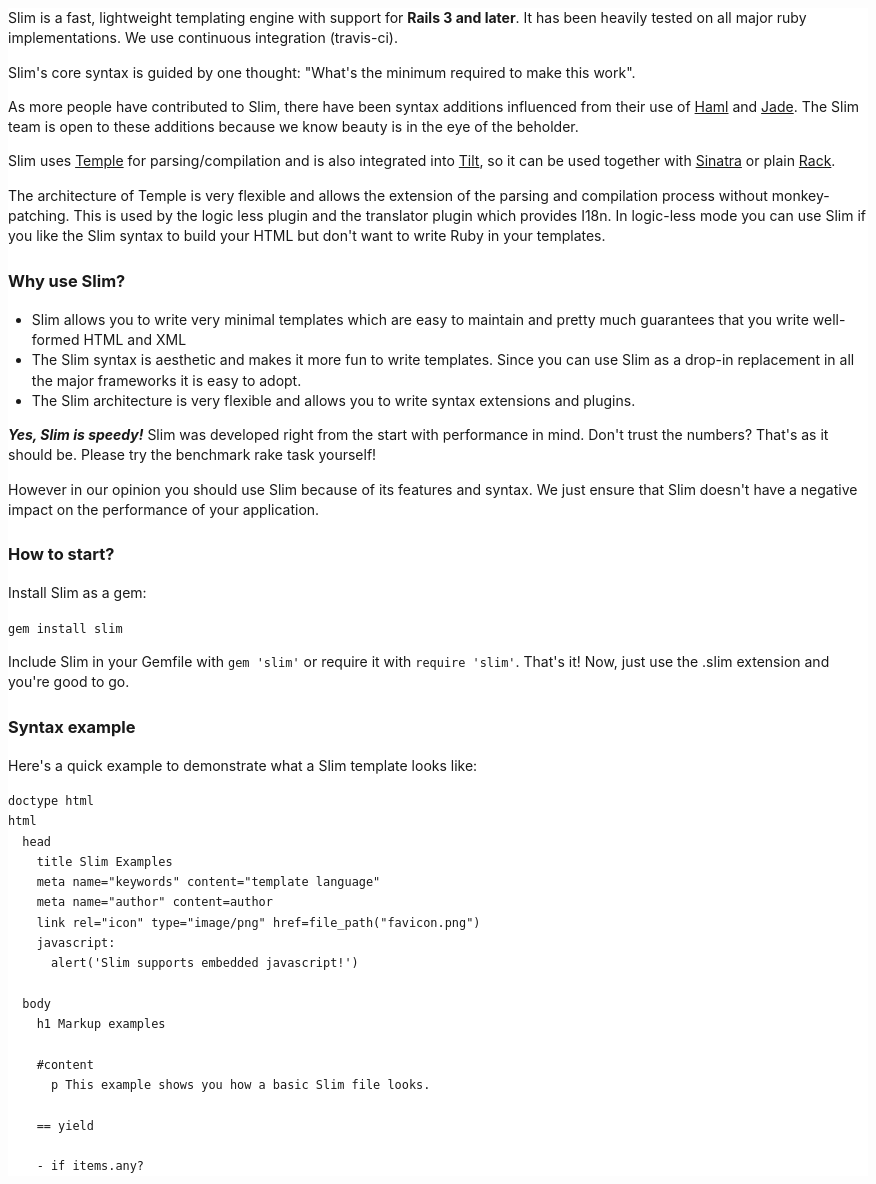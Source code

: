 Slim is a fast, lightweight templating engine with support for __Rails 3 and later__. It has been heavily tested on all major ruby implementations. We use
continuous integration (travis-ci).

Slim's core syntax is guided by one thought: "What's the minimum required to make this work".

As more people have contributed to Slim, there have been syntax additions influenced from their use of [Haml](https://github.com/haml/haml) and [Jade](https://github.com/visionmedia/jade).  The Slim team is open to these additions because we know beauty is in the eye of the beholder.

Slim uses [Temple](https://github.com/judofyr/temple) for parsing/compilation and is also integrated into [Tilt](https://github.com/rtomayko/tilt), so it can be used together with [Sinatra](https://github.com/sinatra/sinatra) or plain [Rack](https://github.com/rack/rack).

The architecture of Temple is very flexible and allows the extension of the parsing and compilation process without monkey-patching. This is used
by the logic less plugin and the translator plugin which provides I18n. In logic-less mode you can use Slim if you like the Slim syntax to build your HTML but don't want to write Ruby in your templates.

### Why use Slim?

* Slim allows you to write very minimal templates which are easy to maintain and pretty much guarantees that you write well-formed HTML and XML
* The Slim syntax is aesthetic and makes it more fun to write templates. Since you can use Slim as a drop-in replacement in all the major frameworks it is easy to adopt.
* The Slim architecture is very flexible and allows you to write syntax extensions and plugins.

___Yes, Slim is speedy!___ Slim was developed right from the start with performance in mind.
Don't trust the numbers? That's as it should be. Please try the benchmark rake task yourself!

However in our opinion you should use Slim because of its features and syntax. We just ensure that Slim doesn't have a negative impact on the performance of your application.

### How to start?

Install Slim as a gem:

~~~
gem install slim
~~~

Include Slim in your Gemfile with `gem 'slim'` or require it with `require 'slim'`. That's it! Now, just use the .slim extension and you're good to go.

### Syntax example

Here's a quick example to demonstrate what a Slim template looks like:

~~~ slim
doctype html
html
  head
    title Slim Examples
    meta name="keywords" content="template language"
    meta name="author" content=author
    link rel="icon" type="image/png" href=file_path("favicon.png")
    javascript:
      alert('Slim supports embedded javascript!')

  body
    h1 Markup examples

    #content
      p This example shows you how a basic Slim file looks.

    == yield

    - if items.any?
~~~